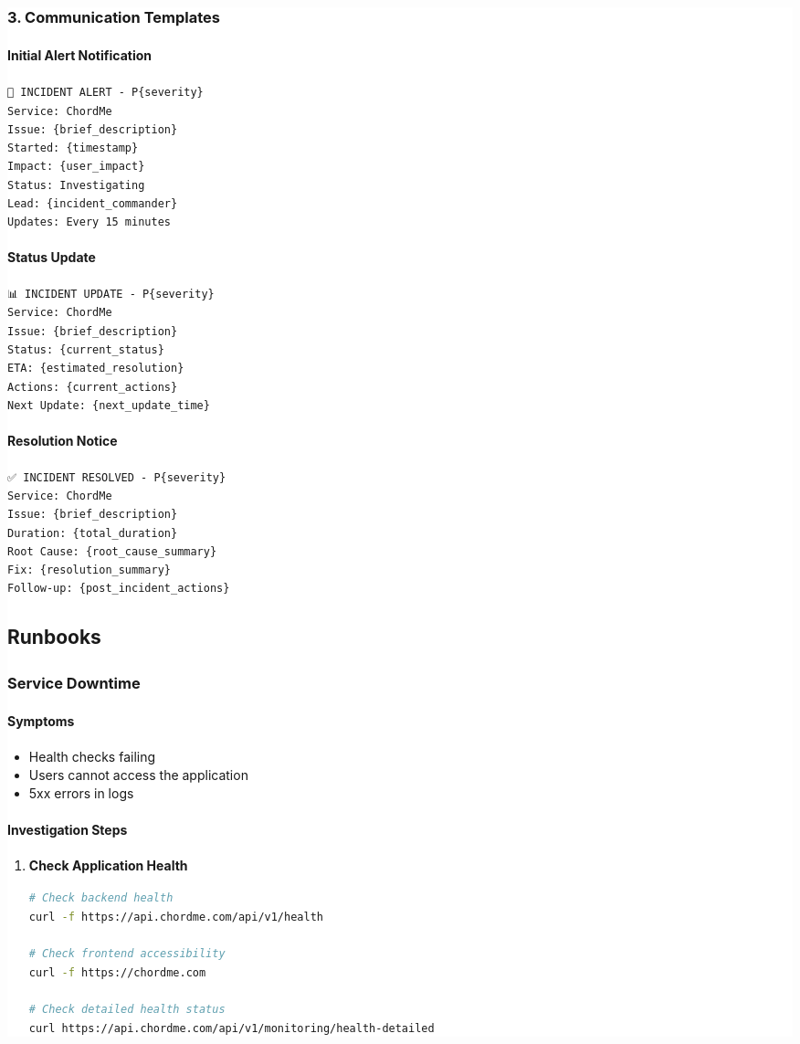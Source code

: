 ### 3. Communication Templates

#### Initial Alert Notification
```
🚨 INCIDENT ALERT - P{severity}
Service: ChordMe
Issue: {brief_description}
Started: {timestamp}
Impact: {user_impact}
Status: Investigating
Lead: {incident_commander}
Updates: Every 15 minutes
```

#### Status Update
```
📊 INCIDENT UPDATE - P{severity}
Service: ChordMe
Issue: {brief_description}
Status: {current_status}
ETA: {estimated_resolution}
Actions: {current_actions}
Next Update: {next_update_time}
```

#### Resolution Notice
```
✅ INCIDENT RESOLVED - P{severity}
Service: ChordMe
Issue: {brief_description}
Duration: {total_duration}
Root Cause: {root_cause_summary}
Fix: {resolution_summary}
Follow-up: {post_incident_actions}
```

## Runbooks

### Service Downtime

#### Symptoms
- Health checks failing
- Users cannot access the application
- 5xx errors in logs

#### Investigation Steps

1. **Check Application Health**
   ```bash
   # Check backend health
   curl -f https://api.chordme.com/api/v1/health
   
   # Check frontend accessibility
   curl -f https://chordme.com
   
   # Check detailed health status
   curl https://api.chordme.com/api/v1/monitoring/health-detailed
   ```
